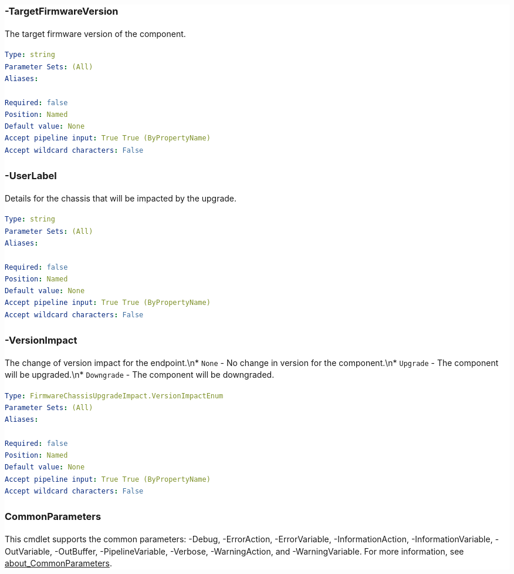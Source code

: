### -TargetFirmwareVersion
The target firmware version of the component.

```yaml
Type: string
Parameter Sets: (All)
Aliases:

Required: false
Position: Named
Default value: None
Accept pipeline input: True True (ByPropertyName)
Accept wildcard characters: False
```

### -UserLabel
Details for the chassis that will be impacted by the upgrade.

```yaml
Type: string
Parameter Sets: (All)
Aliases:

Required: false
Position: Named
Default value: None
Accept pipeline input: True True (ByPropertyName)
Accept wildcard characters: False
```

### -VersionImpact
The change of version impact for the endpoint.\n* `None` - No change in version for the component.\n* `Upgrade` - The component will be upgraded.\n* `Downgrade` - The component will be downgraded.

```yaml
Type: FirmwareChassisUpgradeImpact.VersionImpactEnum
Parameter Sets: (All)
Aliases:

Required: false
Position: Named
Default value: None
Accept pipeline input: True True (ByPropertyName)
Accept wildcard characters: False
```


### CommonParameters
This cmdlet supports the common parameters: -Debug, -ErrorAction, -ErrorVariable, -InformationAction, -InformationVariable, -OutVariable, -OutBuffer, -PipelineVariable, -Verbose, -WarningAction, and -WarningVariable. For more information, see [about_CommonParameters](http://go.microsoft.com/fwlink/?LinkID=113216).
